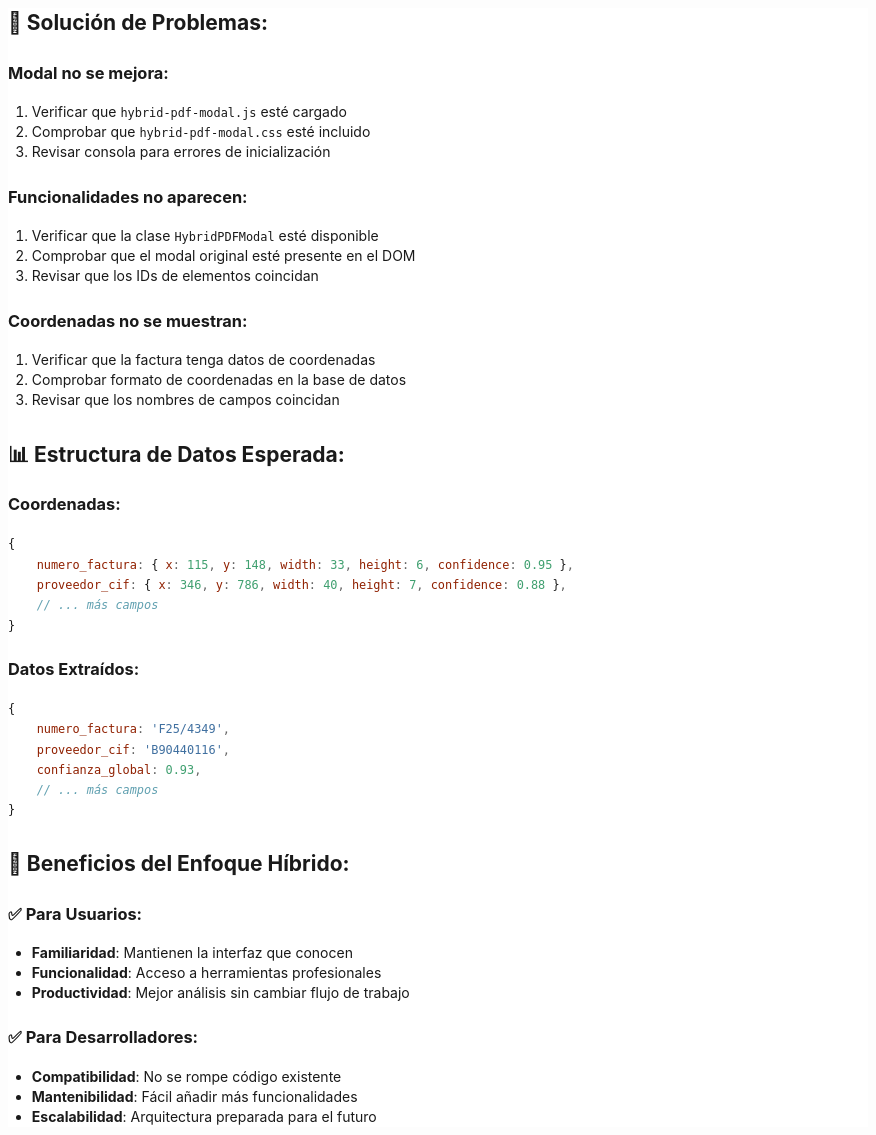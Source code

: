 ## 🚨 **Solución de Problemas:**

### **Modal no se mejora:**
1. Verificar que `hybrid-pdf-modal.js` esté cargado
2. Comprobar que `hybrid-pdf-modal.css` esté incluido
3. Revisar consola para errores de inicialización

### **Funcionalidades no aparecen:**
1. Verificar que la clase `HybridPDFModal` esté disponible
2. Comprobar que el modal original esté presente en el DOM
3. Revisar que los IDs de elementos coincidan

### **Coordenadas no se muestran:**
1. Verificar que la factura tenga datos de coordenadas
2. Comprobar formato de coordenadas en la base de datos
3. Revisar que los nombres de campos coincidan

## 📊 **Estructura de Datos Esperada:**

### **Coordenadas:**
```javascript
{
    numero_factura: { x: 115, y: 148, width: 33, height: 6, confidence: 0.95 },
    proveedor_cif: { x: 346, y: 786, width: 40, height: 7, confidence: 0.88 },
    // ... más campos
}
```

### **Datos Extraídos:**
```javascript
{
    numero_factura: 'F25/4349',
    proveedor_cif: 'B90440116',
    confianza_global: 0.93,
    // ... más campos
}
```

## 🎉 **Beneficios del Enfoque Híbrido:**

### **✅ Para Usuarios:**
- **Familiaridad**: Mantienen la interfaz que conocen
- **Funcionalidad**: Acceso a herramientas profesionales
- **Productividad**: Mejor análisis sin cambiar flujo de trabajo

### **✅ Para Desarrolladores:**
- **Compatibilidad**: No se rompe código existente
- **Mantenibilidad**: Fácil añadir más funcionalidades
- **Escalabilidad**: Arquitectura preparada para el futuro
